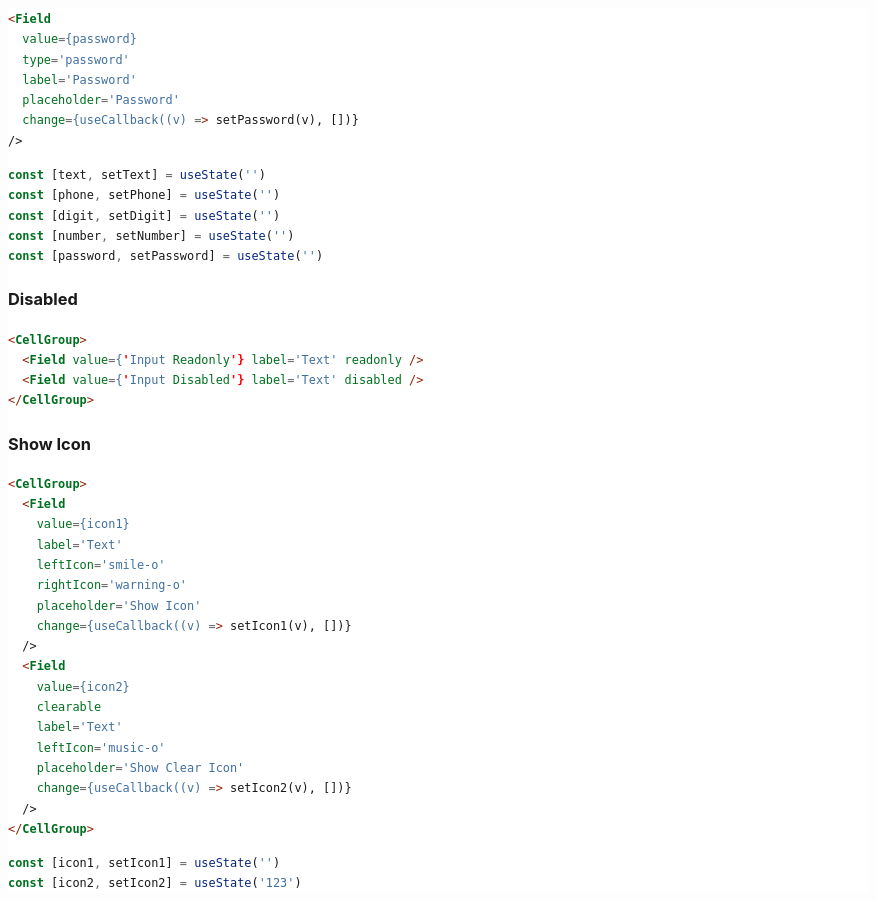```html
<Field
  value={password}
  type='password'
  label='Password'
  placeholder='Password'
  change={useCallback((v) => setPassword(v), [])}
/>
```

```js
const [text, setText] = useState('')
const [phone, setPhone] = useState('')
const [digit, setDigit] = useState('')
const [number, setNumber] = useState('')
const [password, setPassword] = useState('')
```

### Disabled

```html
<CellGroup>
  <Field value={'Input Readonly'} label='Text' readonly />
  <Field value={'Input Disabled'} label='Text' disabled />
</CellGroup>
```

### Show Icon

```html
<CellGroup>
  <Field
    value={icon1}
    label='Text'
    leftIcon='smile-o'
    rightIcon='warning-o'
    placeholder='Show Icon'
    change={useCallback((v) => setIcon1(v), [])}
  />
  <Field
    value={icon2}
    clearable
    label='Text'
    leftIcon='music-o'
    placeholder='Show Clear Icon'
    change={useCallback((v) => setIcon2(v), [])}
  />
</CellGroup>
```

```js
const [icon1, setIcon1] = useState('')
const [icon2, setIcon2] = useState('123')
```
